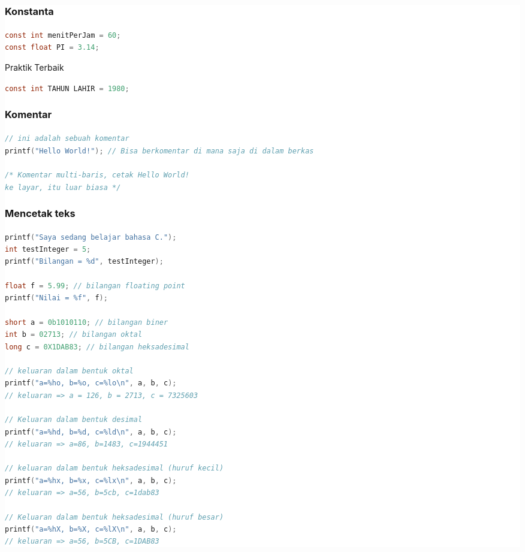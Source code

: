 

### Konstanta

```c
const int menitPerJam = 60;
const float PI = 3.14;
```

Praktik Terbaik

```c
const int TAHUN LAHIR = 1980;
```



### Komentar

```c
// ini adalah sebuah komentar
printf("Hello World!"); // Bisa berkomentar di mana saja di dalam berkas

/* Komentar multi-baris, cetak Hello World!
ke layar, itu luar biasa */
```



### Mencetak teks

```c
printf("Saya sedang belajar bahasa C.");
int testInteger = 5;
printf("Bilangan = %d", testInteger);

float f = 5.99; // bilangan floating point
printf("Nilai = %f", f);

short a = 0b1010110; // bilangan biner
int b = 02713; // bilangan oktal
long c = 0X1DAB83; // bilangan heksadesimal

// keluaran dalam bentuk oktal
printf("a=%ho, b=%o, c=%lo\n", a, b, c);
// keluaran => a = 126, b = 2713, c = 7325603

// Keluaran dalam bentuk desimal
printf("a=%hd, b=%d, c=%ld\n", a, b, c);
// keluaran => a=86, b=1483, c=1944451

// keluaran dalam bentuk heksadesimal (huruf kecil)
printf("a=%hx, b=%x, c=%lx\n", a, b, c);
// keluaran => a=56, b=5cb, c=1dab83

// Keluaran dalam bentuk heksadesimal (huruf besar)
printf("a=%hX, b=%X, c=%lX\n", a, b, c);
// keluaran => a=56, b=5CB, c=1DAB83
```
